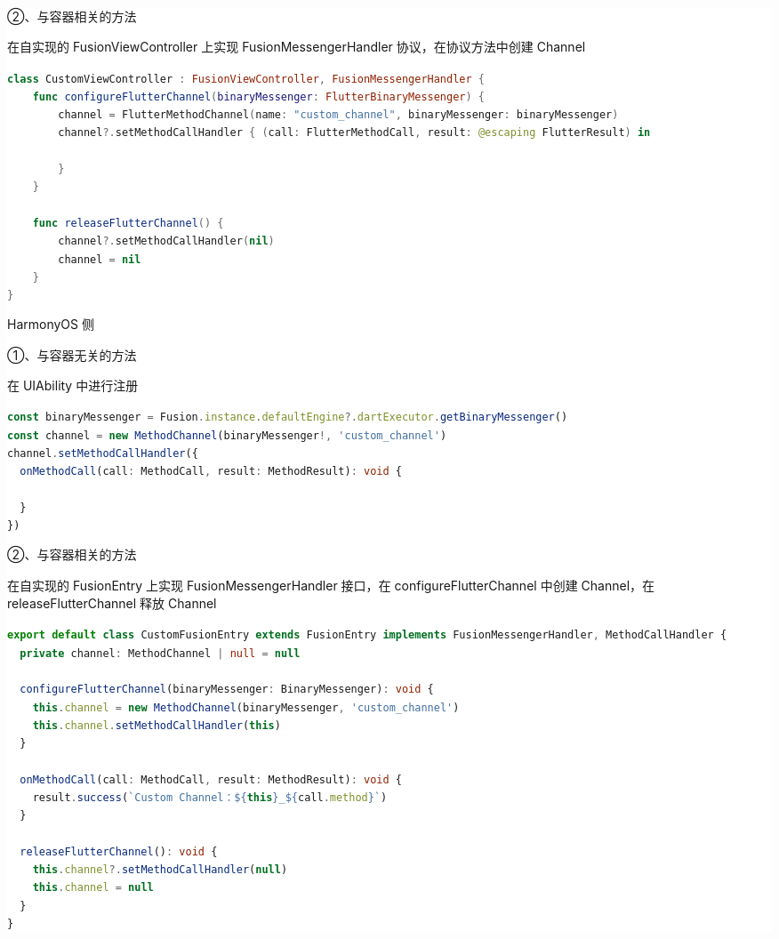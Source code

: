 ②、与容器相关的方法

在自实现的 FusionViewController 上实现 FusionMessengerHandler 协议，在协议方法中创建 Channel

```swift
class CustomViewController : FusionViewController, FusionMessengerHandler {
    func configureFlutterChannel(binaryMessenger: FlutterBinaryMessenger) {
        channel = FlutterMethodChannel(name: "custom_channel", binaryMessenger: binaryMessenger)
        channel?.setMethodCallHandler { (call: FlutterMethodCall, result: @escaping FlutterResult) in
            
        }
    }
    
    func releaseFlutterChannel() {
        channel?.setMethodCallHandler(nil)
        channel = nil
    }
}
```

HarmonyOS 侧

①、与容器无关的方法

在 UIAbility 中进行注册

```typescript
const binaryMessenger = Fusion.instance.defaultEngine?.dartExecutor.getBinaryMessenger()
const channel = new MethodChannel(binaryMessenger!, 'custom_channel')
channel.setMethodCallHandler({
  onMethodCall(call: MethodCall, result: MethodResult): void {
    
  }
})
```

②、与容器相关的方法

在自实现的 FusionEntry 上实现 FusionMessengerHandler 接口，在 configureFlutterChannel 中创建 Channel，在 releaseFlutterChannel 释放 Channel

```typescript
export default class CustomFusionEntry extends FusionEntry implements FusionMessengerHandler, MethodCallHandler {
  private channel: MethodChannel | null = null

  configureFlutterChannel(binaryMessenger: BinaryMessenger): void {
    this.channel = new MethodChannel(binaryMessenger, 'custom_channel')
    this.channel.setMethodCallHandler(this)
  }

  onMethodCall(call: MethodCall, result: MethodResult): void {
    result.success(`Custom Channel：${this}_${call.method}`)
  }

  releaseFlutterChannel(): void {
    this.channel?.setMethodCallHandler(null)
    this.channel = null
  }
}
```
